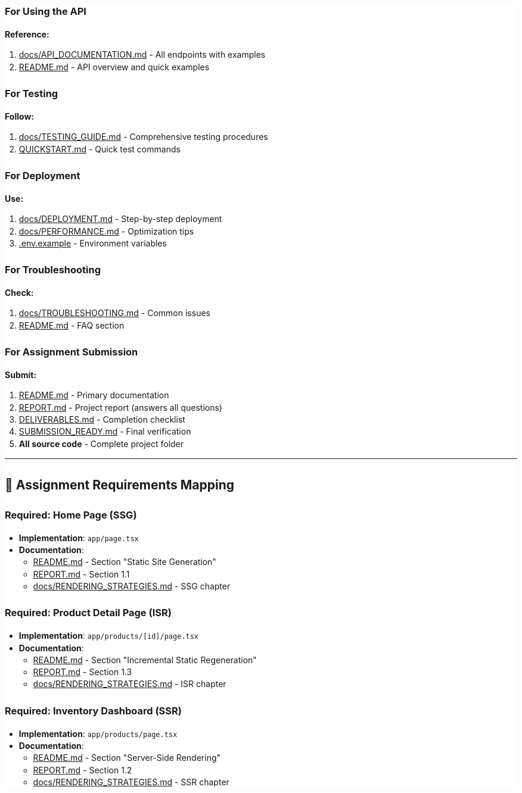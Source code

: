 ### For Using the API
**Reference:**
1. [docs/API_DOCUMENTATION.md](docs/API_DOCUMENTATION.md) - All endpoints with examples
2. [README.md](README.md) - API overview and quick examples

### For Testing
**Follow:**
1. [docs/TESTING_GUIDE.md](docs/TESTING_GUIDE.md) - Comprehensive testing procedures
2. [QUICKSTART.md](QUICKSTART.md) - Quick test commands

### For Deployment
**Use:**
1. [docs/DEPLOYMENT.md](docs/DEPLOYMENT.md) - Step-by-step deployment
2. [docs/PERFORMANCE.md](docs/PERFORMANCE.md) - Optimization tips
3. [.env.example](.env.example) - Environment variables

### For Troubleshooting
**Check:**
1. [docs/TROUBLESHOOTING.md](docs/TROUBLESHOOTING.md) - Common issues
2. [README.md](README.md) - FAQ section

### For Assignment Submission
**Submit:**
1. [README.md](README.md) - Primary documentation
2. [REPORT.md](REPORT.md) - Project report (answers all questions)
3. [DELIVERABLES.md](DELIVERABLES.md) - Completion checklist
4. [SUBMISSION_READY.md](SUBMISSION_READY.md) - Final verification
5. **All source code** - Complete project folder

---

## 🎯 Assignment Requirements Mapping

### Required: Home Page (SSG)
- **Implementation**: `app/page.tsx`
- **Documentation**: 
  - [README.md](README.md) - Section "Static Site Generation"
  - [REPORT.md](REPORT.md) - Section 1.1
  - [docs/RENDERING_STRATEGIES.md](docs/RENDERING_STRATEGIES.md) - SSG chapter

### Required: Product Detail Page (ISR)
- **Implementation**: `app/products/[id]/page.tsx`
- **Documentation**:
  - [README.md](README.md) - Section "Incremental Static Regeneration"
  - [REPORT.md](REPORT.md) - Section 1.3
  - [docs/RENDERING_STRATEGIES.md](docs/RENDERING_STRATEGIES.md) - ISR chapter

### Required: Inventory Dashboard (SSR)
- **Implementation**: `app/products/page.tsx`
- **Documentation**:
  - [README.md](README.md) - Section "Server-Side Rendering"
  - [REPORT.md](REPORT.md) - Section 1.2
  - [docs/RENDERING_STRATEGIES.md](docs/RENDERING_STRATEGIES.md) - SSR chapter
